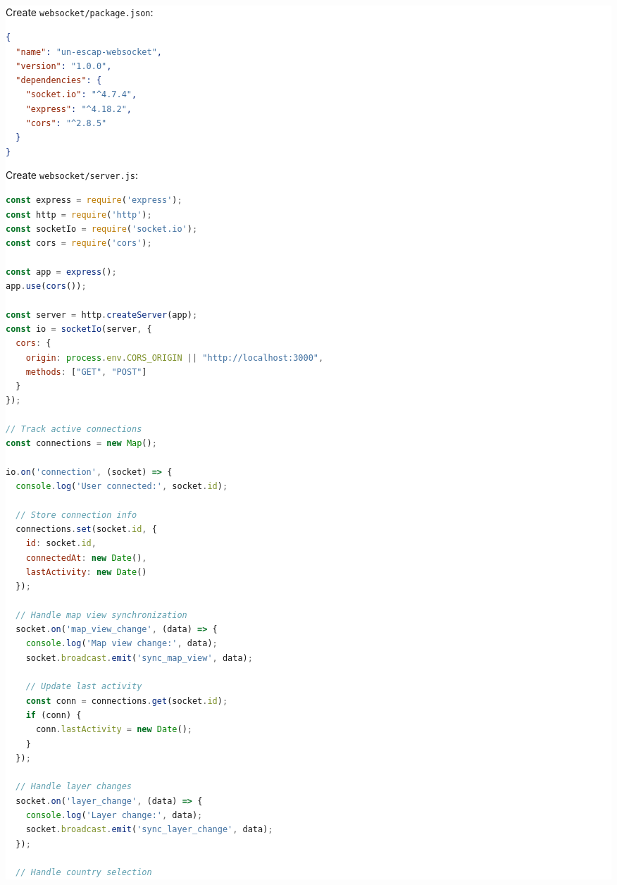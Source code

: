 Create `websocket/package.json`:

```json
{
  "name": "un-escap-websocket",
  "version": "1.0.0",
  "dependencies": {
    "socket.io": "^4.7.4",
    "express": "^4.18.2",
    "cors": "^2.8.5"
  }
}
```

Create `websocket/server.js`:

```javascript
const express = require('express');
const http = require('http');
const socketIo = require('socket.io');
const cors = require('cors');

const app = express();
app.use(cors());

const server = http.createServer(app);
const io = socketIo(server, {
  cors: {
    origin: process.env.CORS_ORIGIN || "http://localhost:3000",
    methods: ["GET", "POST"]
  }
});

// Track active connections
const connections = new Map();

io.on('connection', (socket) => {
  console.log('User connected:', socket.id);
  
  // Store connection info
  connections.set(socket.id, {
    id: socket.id,
    connectedAt: new Date(),
    lastActivity: new Date()
  });

  // Handle map view synchronization
  socket.on('map_view_change', (data) => {
    console.log('Map view change:', data);
    socket.broadcast.emit('sync_map_view', data);
    
    // Update last activity
    const conn = connections.get(socket.id);
    if (conn) {
      conn.lastActivity = new Date();
    }
  });

  // Handle layer changes
  socket.on('layer_change', (data) => {
    console.log('Layer change:', data);
    socket.broadcast.emit('sync_layer_change', data);
  });

  // Handle country selection
```
